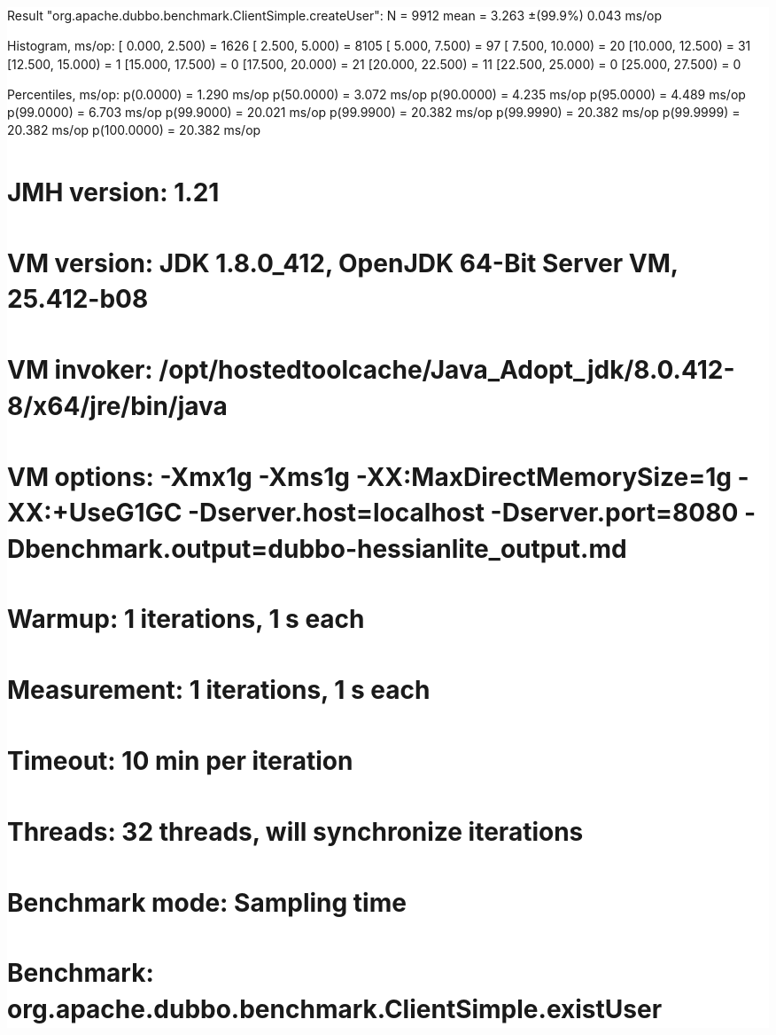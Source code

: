 

Result "org.apache.dubbo.benchmark.ClientSimple.createUser":
  N = 9912
  mean =      3.263 ±(99.9%) 0.043 ms/op

  Histogram, ms/op:
    [ 0.000,  2.500) = 1626 
    [ 2.500,  5.000) = 8105 
    [ 5.000,  7.500) = 97 
    [ 7.500, 10.000) = 20 
    [10.000, 12.500) = 31 
    [12.500, 15.000) = 1 
    [15.000, 17.500) = 0 
    [17.500, 20.000) = 21 
    [20.000, 22.500) = 11 
    [22.500, 25.000) = 0 
    [25.000, 27.500) = 0 

  Percentiles, ms/op:
      p(0.0000) =      1.290 ms/op
     p(50.0000) =      3.072 ms/op
     p(90.0000) =      4.235 ms/op
     p(95.0000) =      4.489 ms/op
     p(99.0000) =      6.703 ms/op
     p(99.9000) =     20.021 ms/op
     p(99.9900) =     20.382 ms/op
     p(99.9990) =     20.382 ms/op
     p(99.9999) =     20.382 ms/op
    p(100.0000) =     20.382 ms/op


# JMH version: 1.21
# VM version: JDK 1.8.0_412, OpenJDK 64-Bit Server VM, 25.412-b08
# VM invoker: /opt/hostedtoolcache/Java_Adopt_jdk/8.0.412-8/x64/jre/bin/java
# VM options: -Xmx1g -Xms1g -XX:MaxDirectMemorySize=1g -XX:+UseG1GC -Dserver.host=localhost -Dserver.port=8080 -Dbenchmark.output=dubbo-hessianlite_output.md
# Warmup: 1 iterations, 1 s each
# Measurement: 1 iterations, 1 s each
# Timeout: 10 min per iteration
# Threads: 32 threads, will synchronize iterations
# Benchmark mode: Sampling time
# Benchmark: org.apache.dubbo.benchmark.ClientSimple.existUser
